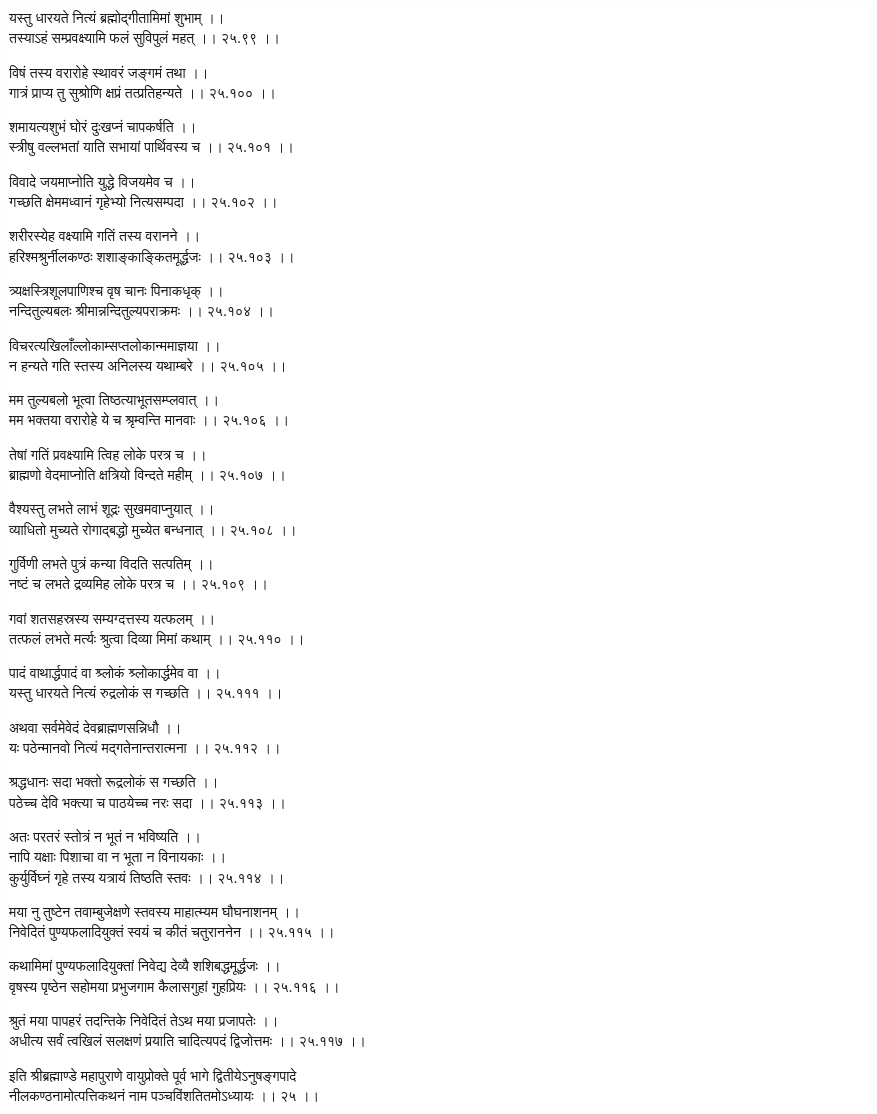 यस्तु धारयते नित्यं ब्रह्मोद्गीतामिमां शुभाम् ।।  
तस्याऽहं सम्प्रवक्ष्यामि फलं सुविपुलं महत् ।। २५.९९ ।।  
  
विषं तस्य वरारोहे स्थावरं जङ्गमं तथा ।।  
गात्रं प्राप्य तु सुश्रोणि क्षप्रं तत्प्रतिहन्यते ।। २५.१०० ।।  
  
शमायत्यशुभं घोरं दुःखप्नं चापकर्षति ।।  
स्त्रीषु वल्लभतां याति सभायां पार्थिवस्य च ।। २५.१०१ ।।  
  
विवादे जयमाप्नोति युद्धे विजयमेव च ।।  
गच्छति क्षेममध्वानं गृहेभ्यो नित्यसम्पदा ।। २५.१०२ ।।  
  
शरीरस्येह वक्ष्यामि गतिं तस्य वरानने ।।  
हरिश्मश्रुर्नीलकण्ठः शशाङ्काङ्कितमूर्द्धजः ।। २५.१०३ ।।  
  
त्र्यक्षस्त्रिशूलपाणिश्च वृष चानः पिनाकधृक् ।।  
नन्दितुल्यबलः श्रीमान्नन्दितुल्यपराक्रमः ।। २५.१०४ ।।  
  
विचरत्यखिलाँल्लोकाम्सप्तलोकान्ममाज्ञया ।।  
न हन्यते गति स्तस्य अनिलस्य यथाम्बरे ।। २५.१०५ ।।  
  
मम तुल्यबलो भूत्वा तिष्ठत्याभूतसम्प्लवात् ।।  
मम भक्तया वरारोहे ये च श्रृम्वन्ति मानवाः ।। २५.१०६ ।।  
  
तेषां गतिं प्रवक्ष्यामि त्विह लोके परत्र च ।।  
ब्राह्मणो वेदमाप्नोति क्षत्रियो विन्दते महीम् ।। २५.१०७ ।।  
  
वैश्यस्तु लभते लाभं शूद्रः सुखमवाप्नुयात् ।।  
व्याधितो मुच्यते रोगाद्बद्धो मुच्येत बन्धनात् ।। २५.१०८ ।।  
  
गुर्विणी लभते पुत्रं कन्या विदति सत्पतिम् ।।  
नष्टं च लभते द्रव्यमिह लोके परत्र च ।। २५.१०९ ।।  
  
गवां शतसहस्रस्य सम्यग्दत्तस्य यत्फलम् ।।  
तत्फलं लभते मर्त्यः श्रुत्वा दिव्या मिमां कथाम् ।। २५.११० ।।  
  
पादं वाथार्द्धपादं वा श्र्लोकं श्र्लोकार्द्धमेव वा ।।  
यस्तु धारयते नित्यं रुद्रलोकं स गच्छति ।। २५.१११ ।।  
  
अथवा सर्वमेवेदं देवब्राह्मणसन्निधौ ।।  
यः पठेन्मानवो नित्यं मद्गतेनान्तरात्मना ।। २५.११२ ।।  
  
श्रद्धधानः सदा भक्तो रूद्रलोकं स गच्छति ।।  
पठेच्च देवि भक्त्या च पाठयेच्च नरः सदा ।। २५.११३ ।।  
  
अतः परतरं स्तोत्रं न भूतं न भविष्यति ।।  
नापि यक्षाः पिशाचा वा न भूता न विनायकाः ।।  
कुर्युर्विघ्नं गृहे तस्य यत्रायं तिष्ठति स्तवः ।। २५.११४ ।।  
  
मया नु तुष्टेन तवाम्बुजेक्षणे स्तवस्य माहात्म्यम घौघनाशनम् ।।  
निवेदितं पुण्यफलादियुक्तं स्वयं च कीतं चतुराननेन ।। २५.११५ ।।  
  
कथामिमां पुण्यफलादियुक्तां निवेद्य देव्यै शशिबद्धमूर्द्धजः ।।  
वृषस्य पृष्ठेन सहोमया प्रभुजगाम कैलासगुहां गुहप्रियः ।। २५.११६ ।।  
  
श्रुतं मया पापहरं तदन्तिके निवेदितं तेऽथ मया प्रजापतेः ।।  
अधीत्य सर्वं त्वखिलं सलक्षणं प्रयाति चादित्यपदं द्विजोत्तमः ।। २५.११७ ।।  
  
इति श्रीब्रह्माण्डे महापुराणे वायुप्रोक्ते पूर्व भागे द्वितीयेऽनुषङ्गपादे  
नीलकण्ठनामोत्पत्तिकथनं नाम पञ्चविंशतितमोऽध्यायः ।। २५ ।।